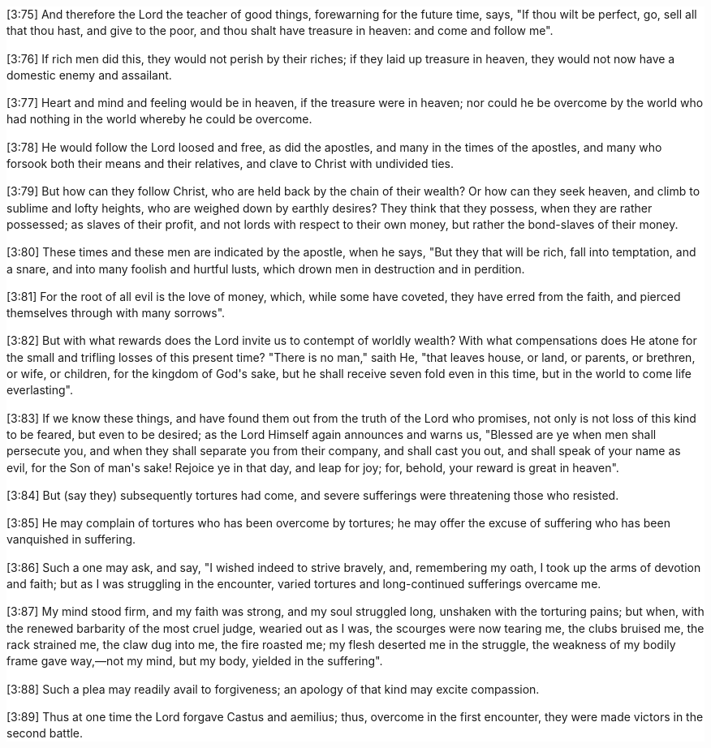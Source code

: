 [3:75] And therefore the Lord the teacher of good things, forewarning for the future time, says, "If thou wilt be perfect, go, sell all that thou hast, and give to the poor, and thou shalt have treasure in heaven: and come and follow me".

[3:76] If rich men did this, they would not perish by their riches; if they laid up treasure in heaven, they would not now have a domestic enemy and assailant.

[3:77] Heart and mind and feeling would be in heaven, if the treasure were in heaven; nor could he be overcome by the world who had nothing in the world whereby he could be overcome.

[3:78] He would follow the Lord loosed and free, as did the apostles, and many in the times of the apostles, and many who forsook both their means and their relatives, and clave to Christ with undivided ties.

[3:79] But how can they follow Christ, who are held back by the chain of their wealth? Or how can they seek heaven, and climb to sublime and lofty heights, who are weighed down by earthly desires? They think that they possess, when they are rather possessed; as slaves of their profit, and not lords with respect to their own money, but rather the bond-slaves of their money.

[3:80] These times and these men are indicated by the apostle, when he says, "But they that will be rich, fall into temptation, and a snare, and into many foolish and hurtful lusts, which drown men in destruction and in perdition.

[3:81] For the root of all evil is the love of money, which, while some have coveted, they have erred from the faith, and pierced themselves through with many sorrows".

[3:82] But with what rewards does the Lord invite us to contempt of worldly wealth? With what compensations does He atone for the small and trifling losses of this present time? "There is no man," saith He, "that leaves house, or land, or parents, or brethren, or wife, or children, for the kingdom of God's sake, but he shall receive seven fold even in this time, but in the world to come life everlasting".

[3:83] If we know these things, and have found them out from the truth of the Lord who promises, not only is not loss of this kind to be feared, but even to be desired; as the Lord Himself again announces and warns us, "Blessed are ye when men shall persecute you, and when they shall separate you from their company, and shall cast you out, and shall speak of your name as evil, for the Son of man's sake!  Rejoice ye in that day, and leap for joy; for, behold, your reward is great in heaven".

[3:84] But (say they) subsequently tortures had come, and severe sufferings were threatening those who resisted.

[3:85] He may complain of tortures who has been overcome by tortures; he may offer the excuse of suffering who has been vanquished in suffering.

[3:86] Such a one may ask, and say, "I wished indeed to strive bravely, and, remembering my oath, I took up the arms of devotion and faith; but as I was struggling in the encounter, varied tortures and long-continued sufferings overcame me.

[3:87] My mind stood firm, and my faith was strong, and my soul struggled long, unshaken with the torturing pains; but when, with the renewed barbarity of the most cruel judge, wearied out as I was, the scourges were now tearing me, the clubs bruised me, the rack strained me, the claw dug into me, the fire roasted me; my flesh deserted me in the struggle, the weakness of my bodily frame gave way,—not my mind, but my body, yielded in the suffering".

[3:88] Such a plea may readily avail to forgiveness; an apology of that kind may excite compassion.

[3:89] Thus at one time the Lord forgave Castus and aemilius; thus, overcome in the first encounter, they were made victors in the second battle.
